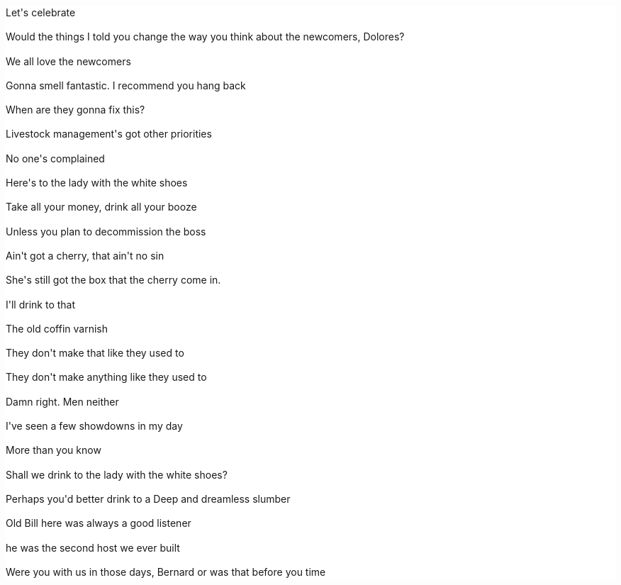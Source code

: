 Let's celebrate

Would the things I told you change the way you think about the newcomers, Dolores?

We all love the newcomers

Gonna smell fantastic. I recommend you hang back

When are they gonna fix this?

Livestock management's got other priorities

No one's complained

Here's to the lady with the white shoes

Take all your money, drink all your booze

Unless you plan to decommission the boss

Ain't got a cherry, that ain't no sin

She's still got the box that the cherry come in.

I'll drink to that

The old coffin varnish

They don't make that like they used to

They don't make anything like they used to

Damn right. Men neither

I've seen a few showdowns in my day

More than you know

Shall we drink to the lady with the white shoes?

Perhaps you'd better drink to a Deep and dreamless slumber

Old Bill here was always a good listener

he was the second host we ever built

Were you with us in those days, Bernard or was that before you time
